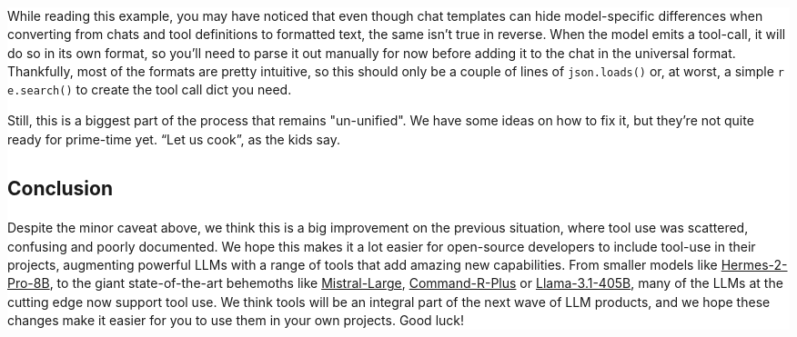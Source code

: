 While reading this example, you may have noticed that even though chat templates can hide model-specific differences when converting from chats and tool definitions to formatted text, the same isn’t true in reverse. When the model emits a tool-call, it will do so in its own format, so you’ll need to parse it out manually for now before adding it to the chat in the universal format. Thankfully, most of the formats are pretty intuitive, so this should only be a couple of lines of `json.loads()` or, at worst, a simple `re.search()` to create the tool call dict you need.

Still, this is a biggest part of the process that remains "un-unified". We have some ideas on how to fix it, but they’re not quite ready for prime-time yet. “Let us cook”, as the kids say.

## Conclusion

Despite the minor caveat above, we think this is a big improvement on the previous situation, where tool use was scattered, confusing and poorly documented. We hope this makes it a lot easier for open-source developers to include tool-use in their projects, augmenting powerful LLMs with a range of tools that add amazing new capabilities. From smaller models like [Hermes-2-Pro-8B](https://huggingface.co/NousResearch/Hermes-2-Pro-Llama-3-8B), to the giant state-of-the-art behemoths like [Mistral-Large](https://huggingface.co/mistralai/Mistral-Large-Instruct-2407), [Command-R-Plus](https://huggingface.co/CohereForAI/c4ai-command-r-plus) or [Llama-3.1-405B](https://huggingface.co/meta-llama/Meta-Llama-3.1-405B-Instruct), many of the LLMs at the cutting edge now support tool use. We think tools will be an integral part of the next wave of LLM products, and we hope these changes make it easier for you to use them in your own projects. Good luck!